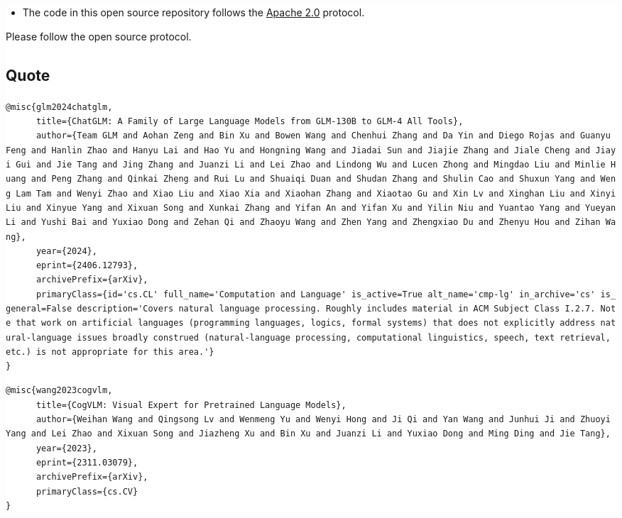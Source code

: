+ The code in this open source repository follows the [Apache 2.0](LICENSE) protocol.

Please follow the open source protocol.

## Quote


```
@misc{glm2024chatglm,
      title={ChatGLM: A Family of Large Language Models from GLM-130B to GLM-4 All Tools}, 
      author={Team GLM and Aohan Zeng and Bin Xu and Bowen Wang and Chenhui Zhang and Da Yin and Diego Rojas and Guanyu Feng and Hanlin Zhao and Hanyu Lai and Hao Yu and Hongning Wang and Jiadai Sun and Jiajie Zhang and Jiale Cheng and Jiayi Gui and Jie Tang and Jing Zhang and Juanzi Li and Lei Zhao and Lindong Wu and Lucen Zhong and Mingdao Liu and Minlie Huang and Peng Zhang and Qinkai Zheng and Rui Lu and Shuaiqi Duan and Shudan Zhang and Shulin Cao and Shuxun Yang and Weng Lam Tam and Wenyi Zhao and Xiao Liu and Xiao Xia and Xiaohan Zhang and Xiaotao Gu and Xin Lv and Xinghan Liu and Xinyi Liu and Xinyue Yang and Xixuan Song and Xunkai Zhang and Yifan An and Yifan Xu and Yilin Niu and Yuantao Yang and Yueyan Li and Yushi Bai and Yuxiao Dong and Zehan Qi and Zhaoyu Wang and Zhen Yang and Zhengxiao Du and Zhenyu Hou and Zihan Wang},
      year={2024},
      eprint={2406.12793},
      archivePrefix={arXiv},
      primaryClass={id='cs.CL' full_name='Computation and Language' is_active=True alt_name='cmp-lg' in_archive='cs' is_general=False description='Covers natural language processing. Roughly includes material in ACM Subject Class I.2.7. Note that work on artificial languages (programming languages, logics, formal systems) that does not explicitly address natural-language issues broadly construed (natural-language processing, computational linguistics, speech, text retrieval, etc.) is not appropriate for this area.'}
}
```

```
@misc{wang2023cogvlm,
      title={CogVLM: Visual Expert for Pretrained Language Models}, 
      author={Weihan Wang and Qingsong Lv and Wenmeng Yu and Wenyi Hong and Ji Qi and Yan Wang and Junhui Ji and Zhuoyi Yang and Lei Zhao and Xixuan Song and Jiazheng Xu and Bin Xu and Juanzi Li and Yuxiao Dong and Ming Ding and Jie Tang},
      year={2023},
      eprint={2311.03079},
      archivePrefix={arXiv},
      primaryClass={cs.CV}
}
```
